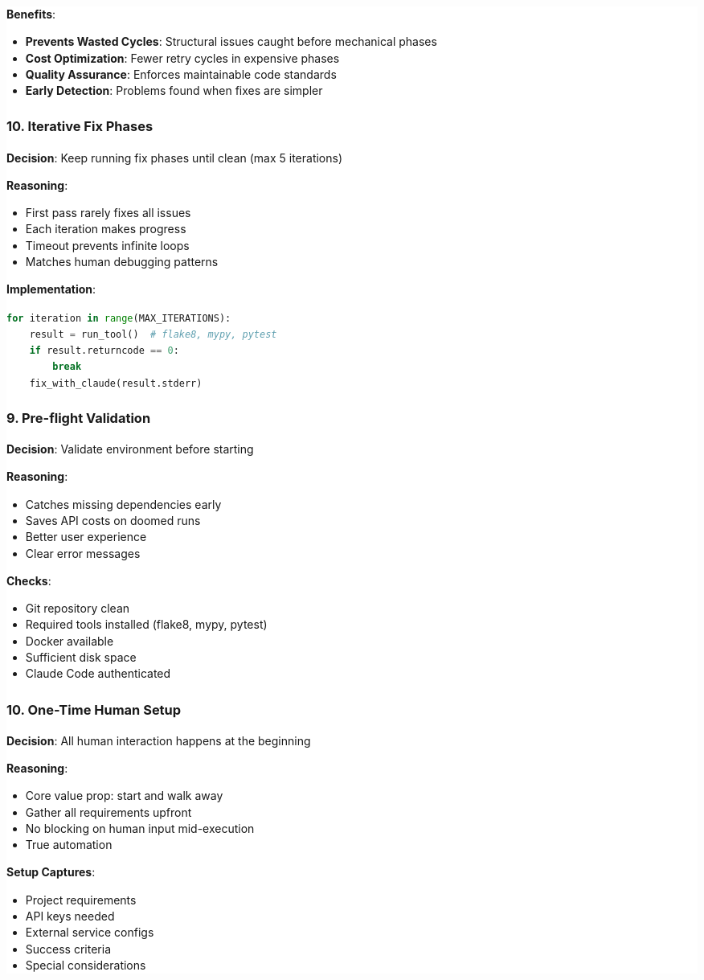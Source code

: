 **Benefits**:
- **Prevents Wasted Cycles**: Structural issues caught before mechanical phases
- **Cost Optimization**: Fewer retry cycles in expensive phases
- **Quality Assurance**: Enforces maintainable code standards
- **Early Detection**: Problems found when fixes are simpler

### 10. Iterative Fix Phases

**Decision**: Keep running fix phases until clean (max 5 iterations)

**Reasoning**:
- First pass rarely fixes all issues
- Each iteration makes progress
- Timeout prevents infinite loops
- Matches human debugging patterns

**Implementation**:
```python
for iteration in range(MAX_ITERATIONS):
    result = run_tool()  # flake8, mypy, pytest
    if result.returncode == 0:
        break
    fix_with_claude(result.stderr)
```

### 9. Pre-flight Validation

**Decision**: Validate environment before starting

**Reasoning**:
- Catches missing dependencies early
- Saves API costs on doomed runs
- Better user experience
- Clear error messages

**Checks**:
- Git repository clean
- Required tools installed (flake8, mypy, pytest)
- Docker available
- Sufficient disk space
- Claude Code authenticated

### 10. One-Time Human Setup

**Decision**: All human interaction happens at the beginning

**Reasoning**:
- Core value prop: start and walk away
- Gather all requirements upfront
- No blocking on human input mid-execution
- True automation

**Setup Captures**:
- Project requirements
- API keys needed
- External service configs
- Success criteria
- Special considerations
